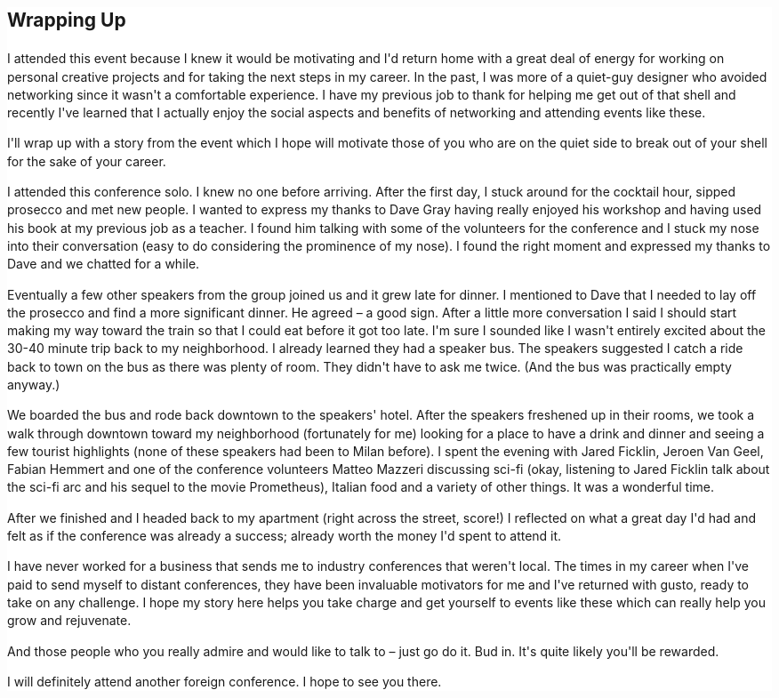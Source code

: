 
## Wrapping Up 


I attended this event because I knew it would be motivating and I'd return home with a great deal of energy for working on personal creative projects and for taking the next steps in my career. In the past, I was more of a quiet-guy designer who avoided networking since it wasn't a comfortable experience. I have my previous job to thank for helping me get out of that shell and recently I've learned that I actually enjoy the social aspects and benefits of networking and attending events like these.

I'll wrap up with a story from the event which I hope will motivate those of you who are on the quiet side to break out of your shell for the sake of your career.

I attended this conference solo. I knew no one before arriving. After the first day, I stuck around for the cocktail hour, sipped prosecco and met new people. I wanted to express my thanks to Dave Gray having really enjoyed his workshop and having used his book at my previous job as a teacher. I found him talking with some of the volunteers for the conference and I stuck my nose into their conversation (easy to do considering the prominence of my nose). I found the right moment and expressed my thanks to Dave and we chatted for a while. 

Eventually a few other speakers from the group joined us and it grew late for dinner. I mentioned to Dave that I needed to lay off the prosecco and find a more significant dinner. He agreed &ndash; a good sign. After a little more conversation I said I should start making my way toward the train so that I could eat before it got too late. I'm sure I sounded like I wasn't entirely excited about the 30-40 minute trip back to my neighborhood. I already learned they had a speaker bus. The speakers suggested I catch a ride back to town on the bus as there was plenty of room. They didn't have to ask me twice. (And the bus was practically empty anyway.)

We boarded the bus and rode back downtown to the speakers' hotel. After the speakers freshened up in their rooms, we took a walk through downtown toward my neighborhood (fortunately for me) looking for a place to have a drink and dinner and seeing a few tourist highlights (none of these speakers had been to Milan before). I spent the evening with Jared Ficklin, Jeroen Van Geel, Fabian Hemmert and one of the conference volunteers Matteo Mazzeri discussing sci-fi (okay, listening to Jared Ficklin talk about the sci-fi arc and his sequel to the movie Prometheus), Italian food and a variety of other things. It was a wonderful time.

After we finished and I headed back to my apartment (right across the street, score!) I reflected on what a great day I'd had and felt as if the conference was already a success; already worth the money I'd spent to attend it.

I have never worked for a business that sends me to industry conferences that weren't local. The times in my career when I've paid to send myself to distant conferences, they have been invaluable motivators for me and I've returned with gusto, ready to take on any challenge. I hope my story here helps you take charge and get yourself to events like these which can really help you grow and rejuvenate.

And those people who you really admire and would like to talk to &ndash; just go do it. Bud in. It's quite likely you'll be rewarded.

I will definitely attend another foreign conference. I hope to see you there. 
















